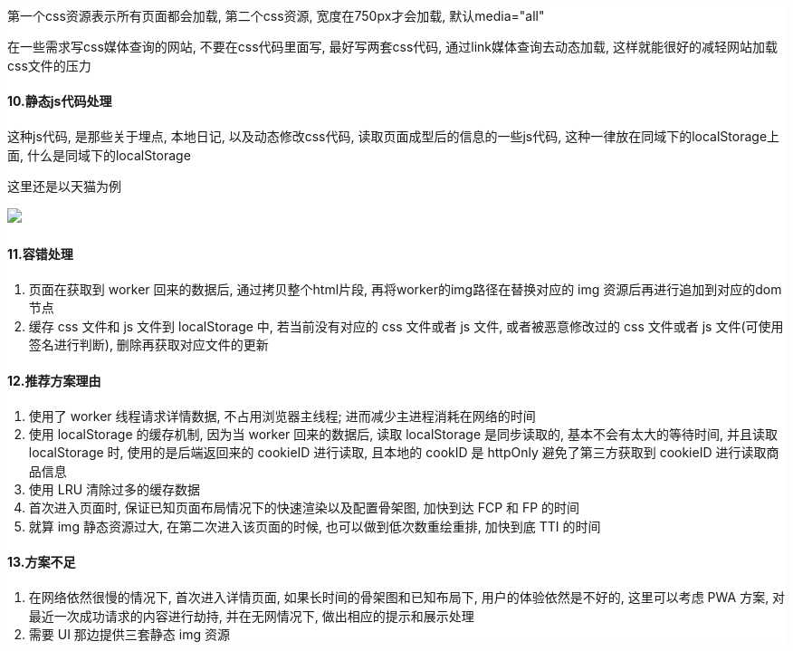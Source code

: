 第一个css资源表示所有页面都会加载, 第二个css资源, 宽度在750px才会加载, 默认media="all"

在一些需求写css媒体查询的网站, 不要在css代码里面写, 最好写两套css代码, 通过link媒体查询去动态加载, 这样就能很好的减轻网站加载css文件的压力

#### 10.静态js代码处理

这种js代码, 是那些关于埋点, 本地日记, 以及动态修改css代码, 读取页面成型后的信息的一些js代码, 这种一律放在同域下的localStorage上面, 什么是同域下的localStorage

这里还是以天猫为例

![](http://img-static.yidengxuetang.com/wxapp/issue-img/qid-693-tianmao.png)

#### 11.容错处理

1. 页面在获取到 worker 回来的数据后, 通过拷贝整个html片段, 再将worker的img路径在替换对应的 img 资源后再进行追加到对应的dom节点
2. 缓存 css 文件和 js 文件到 localStorage 中, 若当前没有对应的 css 文件或者 js 文件, 或者被恶意修改过的 css 文件或者 js 文件(可使用签名进行判断), 删除再获取对应文件的更新

#### 12.推荐方案理由

1. 使用了 worker 线程请求详情数据, 不占用浏览器主线程; 进而减少主进程消耗在网络的时间
2. 使用 localStorage 的缓存机制, 因为当 worker 回来的数据后, 读取 localStorage 是同步读取的, 基本不会有太大的等待时间, 并且读取 localStorage 时, 使用的是后端返回来的 cookieID 进行读取, 且本地的 cookID 是 httpOnly 避免了第三方获取到 cookieID 进行读取商品信息
3. 使用 LRU 清除过多的缓存数据
4. 首次进入页面时, 保证已知页面布局情况下的快速渲染以及配置骨架图, 加快到达 FCP 和 FP 的时间
5. 就算 img 静态资源过大, 在第二次进入该页面的时候, 也可以做到低次数重绘重排, 加快到底 TTI 的时间

#### 13.方案不足

1. 在网络依然很慢的情况下, 首次进入详情页面, 如果长时间的骨架图和已知布局下, 用户的体验依然是不好的, 这里可以考虑 PWA 方案, 对最近一次成功请求的内容进行劫持, 并在无网情况下, 做出相应的提示和展示处理
2. 需要 UI 那边提供三套静态 img 资源

